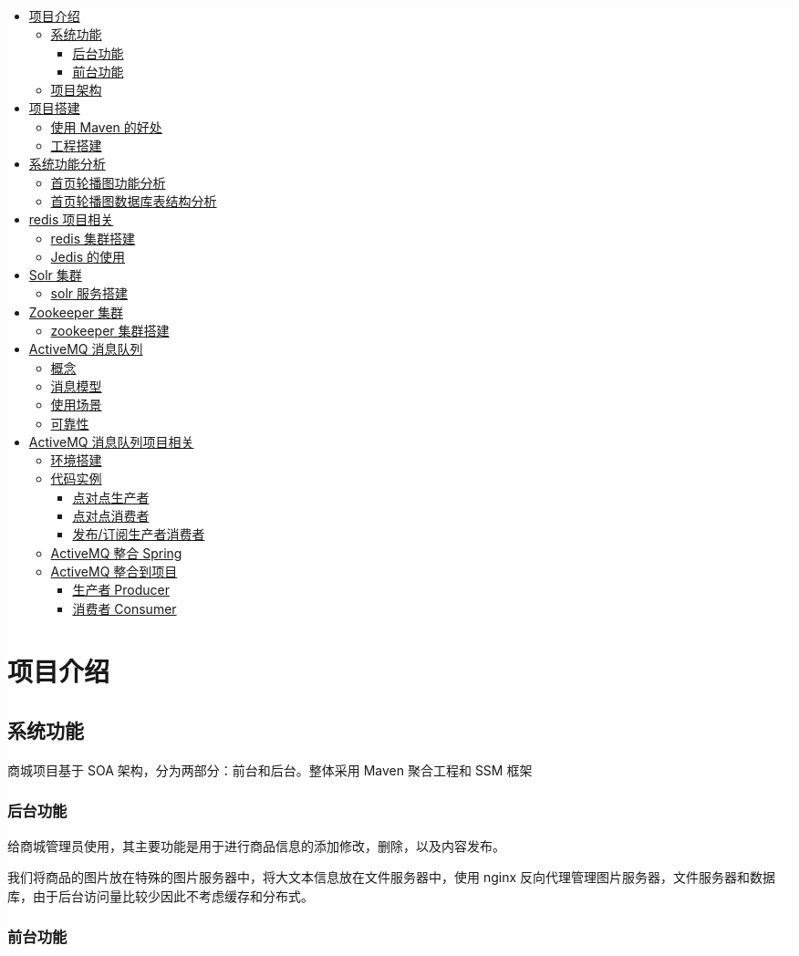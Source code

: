 

- [项目介绍](#项目介绍)
    - [系统功能](#系统功能)
        - [后台功能](#后台功能)
        - [前台功能](#前台功能)
    - [项目架构](#项目架构)
- [项目搭建](#项目搭建)
    - [使用 Maven 的好处](#使用-maven-的好处)
    - [工程搭建](#工程搭建)
- [系统功能分析](#系统功能分析)
    - [首页轮播图功能分析](#首页轮播图功能分析)
    - [首页轮播图数据库表结构分析](#首页轮播图数据库表结构分析)
- [redis 项目相关](#redis-项目相关)
    - [redis 集群搭建](#redis-集群搭建)
    - [Jedis 的使用](#jedis-的使用)
- [Solr 集群](#solr-集群)
    - [solr 服务搭建](#solr-服务搭建)
- [Zookeeper 集群](#zookeeper-集群)
    - [zookeeper 集群搭建](#zookeeper-集群搭建)
- [ActiveMQ 消息队列](#activemq-消息队列)
    - [概念](#概念)
    - [消息模型](#消息模型)
    - [使用场景](#使用场景)
    - [可靠性](#可靠性)
- [ActiveMQ 消息队列项目相关](#activemq-消息队列项目相关)
    - [环境搭建](#环境搭建)
    - [代码实例](#代码实例)
        - [点对点生产者](#点对点生产者)
        - [点对点消费者](#点对点消费者)
        - [发布/订阅生产者消费者](#发布订阅生产者消费者)
    - [ActiveMQ 整合 Spring](#activemq-整合-spring)
    - [ActiveMQ 整合到项目](#activemq-整合到项目)
        - [生产者 Producer](#生产者-producer)
        - [消费者 Consumer](#消费者-consumer)



# 项目介绍

## 系统功能

商城项目基于 SOA 架构，分为两部分：前台和后台。整体采用 Maven 聚合工程和 SSM 框架

### 后台功能

给商城管理员使用，其主要功能是用于进行商品信息的添加修改，删除，以及内容发布。

我们将商品的图片放在特殊的图片服务器中，将大文本信息放在文件服务器中，使用 nginx 反向代理管理图片服务器，文件服务器和数据库，由于后台访问量比较少因此不考虑缓存和分布式。

### 前台功能
